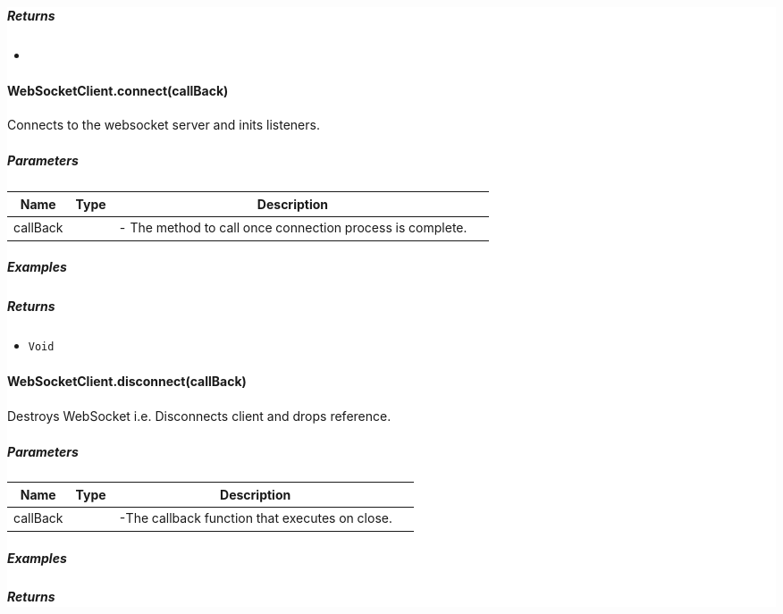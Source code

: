 ```javascript

```


##### Returns


-  



#### WebSocketClient.connect(callBack) 

Connects to the websocket server and inits listeners.




##### Parameters

| Name | Type | Description |  |
| ---- | ---- | ----------- | -------- |
| callBack |  | - The method to call once connection process is complete. | &nbsp; |




##### Examples

```javascript

```


##### Returns


- `Void`



#### WebSocketClient.disconnect(callBack) 

Destroys WebSocket i.e. Disconnects client and drops reference.




##### Parameters

| Name | Type | Description |  |
| ---- | ---- | ----------- | -------- |
| callBack |  | -The callback function that executes on close. | &nbsp; |




##### Examples

```javascript

```


##### Returns
